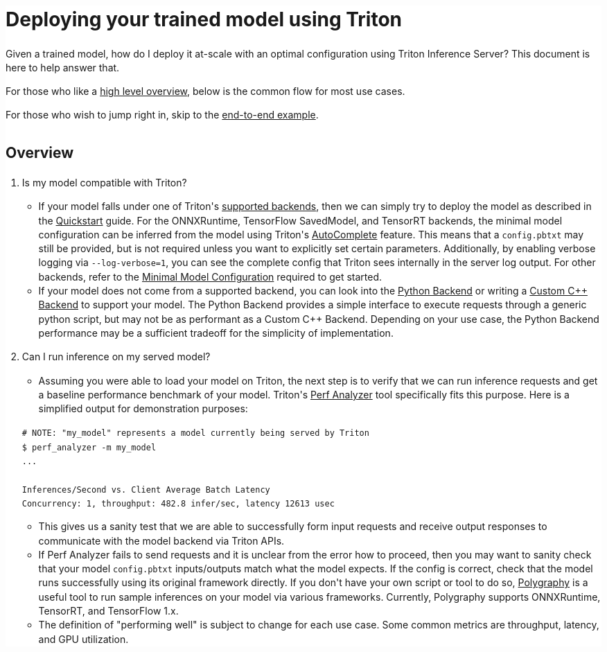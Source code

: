 

# Deploying your trained model using Triton

Given a trained model, how do I deploy it at-scale with an optimal configuration using Triton Inference Server? 
This document is here to help answer that.

For those who like a [high level overview](#overview), below is the common flow for most use cases. 

For those who wish to jump right in, skip to the [end-to-end example](#end-to-end-example).

## Overview

1. Is my model compatible with Triton?
    - If your model falls under one of Triton's [supported backends](https://github.com/triton-inference-server/backend), then we can simply try to deploy the model as described in the [Quickstart](../getting_started/quickstart.md) guide. 
    For the ONNXRuntime, TensorFlow SavedModel, and TensorRT backends, the minimal model configuration can be inferred from the model using Triton's [AutoComplete](model_configuration.md#auto-generated-model-configuration) feature. 
    This means that a `config.pbtxt` may still be provided, but is not required unless you want to explicitly set certain parameters. 
    Additionally, by enabling verbose logging via `--log-verbose=1`, you can see the complete config that Triton sees internally in the server log output. 
    For other backends, refer to the [Minimal Model Configuration](model_configuration.md#minimal-model-configuration) required to get started.
    - If your model does not come from a supported backend, you can look into the [Python Backend](https://github.com/triton-inference-server/python_backend) or writing a [Custom C++ Backend](https://github.com/triton-inference-server/backend/blob/main/examples/README.md) to support your model. 
    The Python Backend provides a simple interface to execute requests through a generic python script, but may not be as performant as a Custom C++ Backend. 
    Depending on your use case, the Python Backend performance may be a sufficient tradeoff for the simplicity of implementation.

2. Can I run inference on my served model?
    - Assuming you were able to load your model on Triton, the next step is to verify that we can run inference requests and get a baseline performance benchmark of your model. 
    Triton's [Perf Analyzer](perf_analyzer.md) tool specifically fits this purpose. 
    Here is a simplified output for demonstration purposes:

    ```
    # NOTE: "my_model" represents a model currently being served by Triton
    $ perf_analyzer -m my_model
    ...

    Inferences/Second vs. Client Average Batch Latency
    Concurrency: 1, throughput: 482.8 infer/sec, latency 12613 usec
    ```

    - This gives us a sanity test that we are able to successfully form input requests and receive output responses to communicate with the model backend via Triton APIs. 
    - If Perf Analyzer fails to send requests and it is unclear from the error how to proceed, then you may want to sanity check that your model `config.pbtxt` inputs/outputs match what the model expects. 
    If the config is correct, check that the model runs successfully using its original framework directly. 
    If you don't have your own script or tool to do so, [Polygraphy](https://github.com/NVIDIA/TensorRT/tree/main/tools/Polygraphy) is a useful tool to run sample inferences on your model via various frameworks. 
    Currently, Polygraphy supports ONNXRuntime, TensorRT, and TensorFlow 1.x.
    - The definition of "performing well" is subject to change for each use case. 
    Some common metrics are throughput, latency, and GPU utilization. 